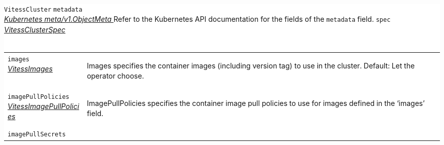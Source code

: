<td><code>VitessCluster</code></td>
</tr>
<tr>
<td>
<code>metadata</code><br>
<em>
<a href="https://v1-18.docs.kubernetes.io/docs/reference/generated/kubernetes-api/v1.18/#objectmeta-v1-meta">
Kubernetes meta/v1.ObjectMeta
</a>
</em>
</td>
<td>
Refer to the Kubernetes API documentation for the fields of the
<code>metadata</code> field.
</td>
</tr>
<tr>
<td>
<code>spec</code><br>
<em>
<a href="#planetscale.com/v2.VitessClusterSpec">
VitessClusterSpec
</a>
</em>
</td>
<td>
<br/>
<br/>
<table>
<tr>
<td>
<code>images</code><br>
<em>
<a href="#planetscale.com/v2.VitessImages">
VitessImages
</a>
</em>
</td>
<td>
<p>Images specifies the container images (including version tag) to use
in the cluster.
Default: Let the operator choose.</p>
</td>
</tr>
<tr>
<td>
<code>imagePullPolicies</code><br>
<em>
<a href="#planetscale.com/v2.VitessImagePullPolicies">
VitessImagePullPolicies
</a>
</em>
</td>
<td>
<p>ImagePullPolicies specifies the container image pull policies to use for
images defined in the &lsquo;images&rsquo; field.</p>
</td>
</tr>
<tr>
<td>
<code>imagePullSecrets</code><br>
<em>